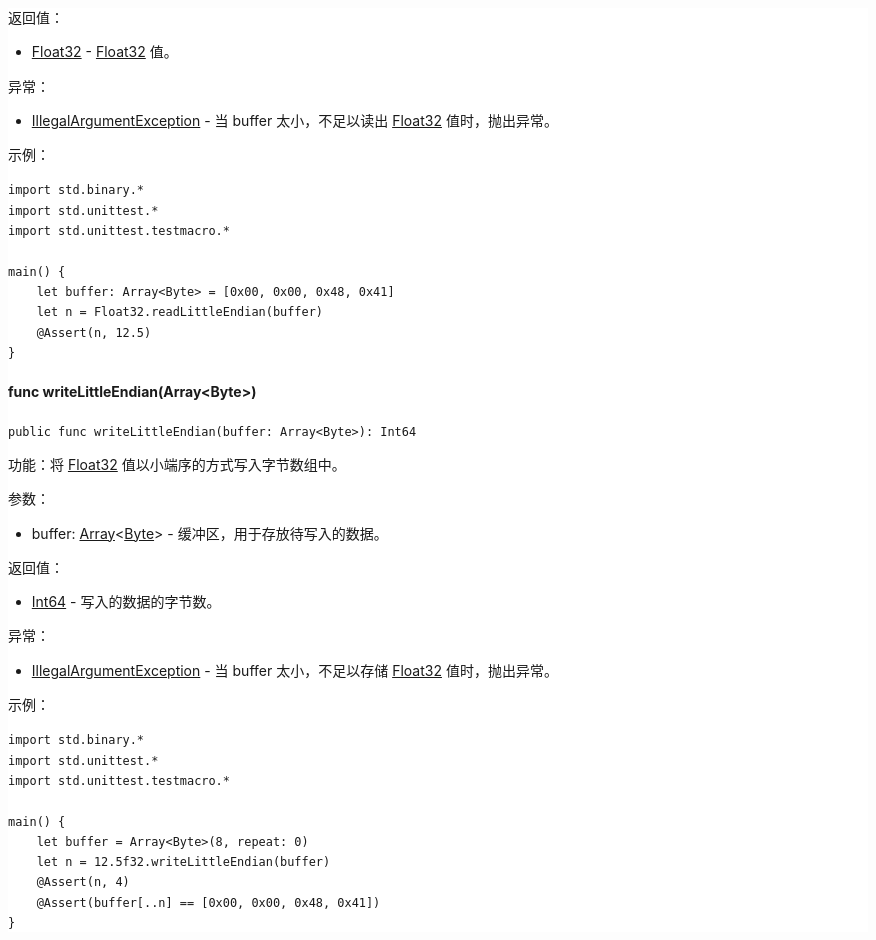 返回值：

- [Float32](../../core/core_package_api/core_package_intrinsics.md#float32) - [Float32](../../core/core_package_api/core_package_intrinsics.md#float32) 值。

异常：

- [IllegalArgumentException](../../core/core_package_api/core_package_exceptions.md#class-illegalargumentexception) - 当 buffer 太小，不足以读出 [Float32](../../core/core_package_api/core_package_intrinsics.md#float32) 值时，抛出异常。

示例：


```cangjie
import std.binary.*
import std.unittest.*
import std.unittest.testmacro.*

main() {
    let buffer: Array<Byte> = [0x00, 0x00, 0x48, 0x41]
    let n = Float32.readLittleEndian(buffer)
    @Assert(n, 12.5)
}
```

#### func writeLittleEndian(Array\<Byte>)

```cangjie
public func writeLittleEndian(buffer: Array<Byte>): Int64
```

功能：将 [Float32](../../core/core_package_api/core_package_intrinsics.md#float32) 值以小端序的方式写入字节数组中。

参数：

- buffer: [Array](../../core/core_package_api/core_package_structs.md#struct-arrayt)\<[Byte](../../core/core_package_api/core_package_types.md#type-byte)> - 缓冲区，用于存放待写入的数据。

返回值：

- [Int64](../../core/core_package_api/core_package_intrinsics.md#int64) - 写入的数据的字节数。

异常：

- [IllegalArgumentException](../../core/core_package_api/core_package_exceptions.md#class-illegalargumentexception) - 当 buffer 太小，不足以存储 [Float32](../../core/core_package_api/core_package_intrinsics.md#float32) 值时，抛出异常。

示例：


```cangjie
import std.binary.*
import std.unittest.*
import std.unittest.testmacro.*

main() {
    let buffer = Array<Byte>(8, repeat: 0)
    let n = 12.5f32.writeLittleEndian(buffer)
    @Assert(n, 4)
    @Assert(buffer[..n] == [0x00, 0x00, 0x48, 0x41])
}
```
